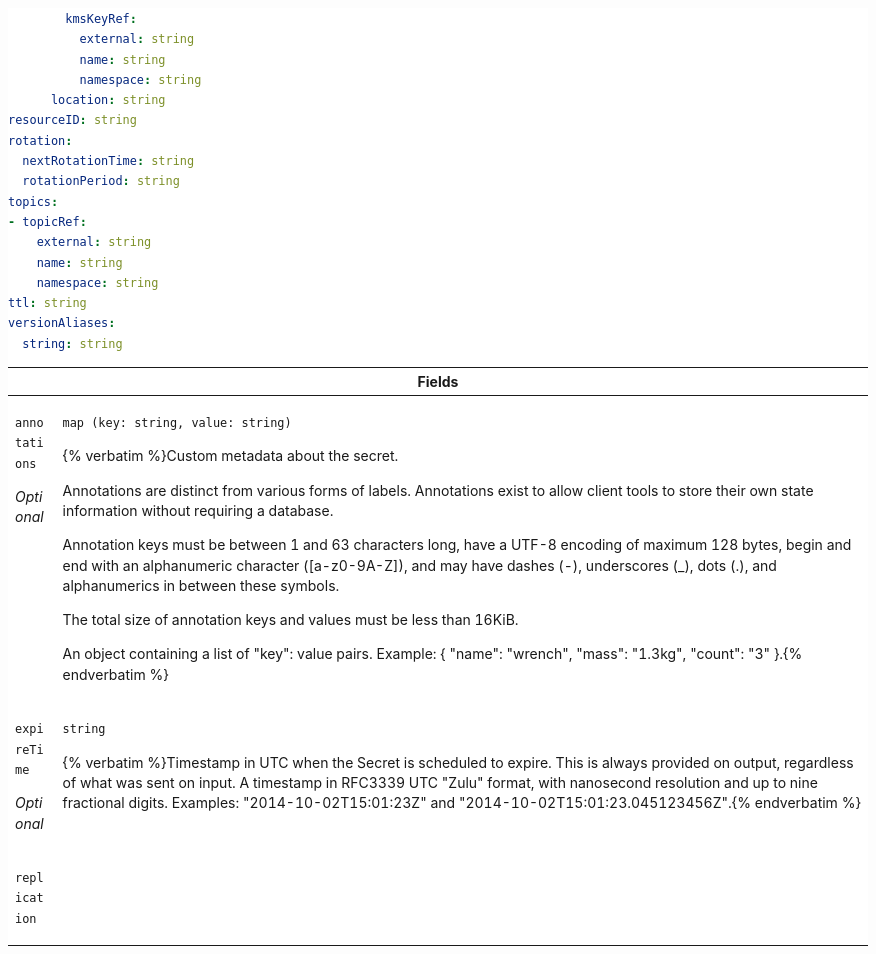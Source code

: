 ```yaml
        kmsKeyRef:
          external: string
          name: string
          namespace: string
      location: string
resourceID: string
rotation:
  nextRotationTime: string
  rotationPeriod: string
topics:
- topicRef:
    external: string
    name: string
    namespace: string
ttl: string
versionAliases:
  string: string
```

<table class="properties responsive">
<thead>
    <tr>
        <th colspan="2">Fields</th>
    </tr>
</thead>
<tbody>
    <tr>
        <td>
            <p><code>annotations</code></p>
            <p><i>Optional</i></p>
        </td>
        <td>
            <p><code class="apitype">map (key: string, value: string)</code></p>
            <p>{% verbatim %}Custom metadata about the secret.

Annotations are distinct from various forms of labels. Annotations exist to allow
client tools to store their own state information without requiring a database.

Annotation keys must be between 1 and 63 characters long, have a UTF-8 encoding of
maximum 128 bytes, begin and end with an alphanumeric character ([a-z0-9A-Z]), and
may have dashes (-), underscores (_), dots (.), and alphanumerics in between these
symbols.

The total size of annotation keys and values must be less than 16KiB.

An object containing a list of "key": value pairs. Example:
{ "name": "wrench", "mass": "1.3kg", "count": "3" }.{% endverbatim %}</p>
        </td>
    </tr>
    <tr>
        <td>
            <p><code>expireTime</code></p>
            <p><i>Optional</i></p>
        </td>
        <td>
            <p><code class="apitype">string</code></p>
            <p>{% verbatim %}Timestamp in UTC when the Secret is scheduled to expire. This is always provided on output, regardless of what was sent on input.
A timestamp in RFC3339 UTC "Zulu" format, with nanosecond resolution and up to nine fractional digits. Examples: "2014-10-02T15:01:23Z" and "2014-10-02T15:01:23.045123456Z".{% endverbatim %}</p>
        </td>
    </tr>
    <tr>
        <td>
            <p><code>replication</code></p>